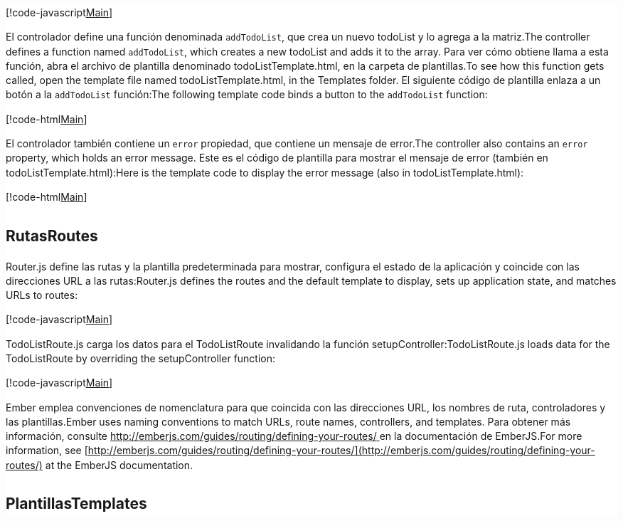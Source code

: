 [!code-javascript[Main](emberjs-template/samples/sample7.js)]

<span data-ttu-id="d10e7-171">El controlador define una función denominada `addTodoList`, que crea un nuevo todoList y lo agrega a la matriz.</span><span class="sxs-lookup"><span data-stu-id="d10e7-171">The controller defines a function named `addTodoList`, which creates a new todoList and adds it to the array.</span></span> <span data-ttu-id="d10e7-172">Para ver cómo obtiene llama a esta función, abra el archivo de plantilla denominado todoListTemplate.html, en la carpeta de plantillas.</span><span class="sxs-lookup"><span data-stu-id="d10e7-172">To see how this function gets called, open the template file named todoListTemplate.html, in the Templates folder.</span></span> <span data-ttu-id="d10e7-173">El siguiente código de plantilla enlaza a un botón a la `addTodoList` función:</span><span class="sxs-lookup"><span data-stu-id="d10e7-173">The following template code binds a button to the `addTodoList` function:</span></span>

[!code-html[Main](emberjs-template/samples/sample8.html)]

<span data-ttu-id="d10e7-174">El controlador también contiene un `error` propiedad, que contiene un mensaje de error.</span><span class="sxs-lookup"><span data-stu-id="d10e7-174">The controller also contains an `error` property, which holds an error message.</span></span> <span data-ttu-id="d10e7-175">Este es el código de plantilla para mostrar el mensaje de error (también en todoListTemplate.html):</span><span class="sxs-lookup"><span data-stu-id="d10e7-175">Here is the template code to display the error message (also in todoListTemplate.html):</span></span>

[!code-html[Main](emberjs-template/samples/sample9.html)]

## <a name="routes"></a><span data-ttu-id="d10e7-176">Rutas</span><span class="sxs-lookup"><span data-stu-id="d10e7-176">Routes</span></span>

<span data-ttu-id="d10e7-177">Router.js define las rutas y la plantilla predeterminada para mostrar, configura el estado de la aplicación y coincide con las direcciones URL a las rutas:</span><span class="sxs-lookup"><span data-stu-id="d10e7-177">Router.js defines the routes and the default template to display, sets up application state, and matches URLs to routes:</span></span>

[!code-javascript[Main](emberjs-template/samples/sample10.js)]

<span data-ttu-id="d10e7-178">TodoListRoute.js carga los datos para el TodoListRoute invalidando la función setupController:</span><span class="sxs-lookup"><span data-stu-id="d10e7-178">TodoListRoute.js loads data for the TodoListRoute by overriding the setupController function:</span></span>

[!code-javascript[Main](emberjs-template/samples/sample11.js)]

<span data-ttu-id="d10e7-179">Ember emplea convenciones de nomenclatura para que coincida con las direcciones URL, los nombres de ruta, controladores y las plantillas.</span><span class="sxs-lookup"><span data-stu-id="d10e7-179">Ember uses naming conventions to match URLs, route names, controllers, and templates.</span></span> <span data-ttu-id="d10e7-180">Para obtener más información, consulte [ http://emberjs.com/guides/routing/defining-your-routes/ ](http://emberjs.com/guides/routing/defining-your-routes/) en la documentación de EmberJS.</span><span class="sxs-lookup"><span data-stu-id="d10e7-180">For more information, see [http://emberjs.com/guides/routing/defining-your-routes/](http://emberjs.com/guides/routing/defining-your-routes/) at the EmberJS documentation.</span></span>

## <a name="templates"></a><span data-ttu-id="d10e7-181">Plantillas</span><span class="sxs-lookup"><span data-stu-id="d10e7-181">Templates</span></span>
